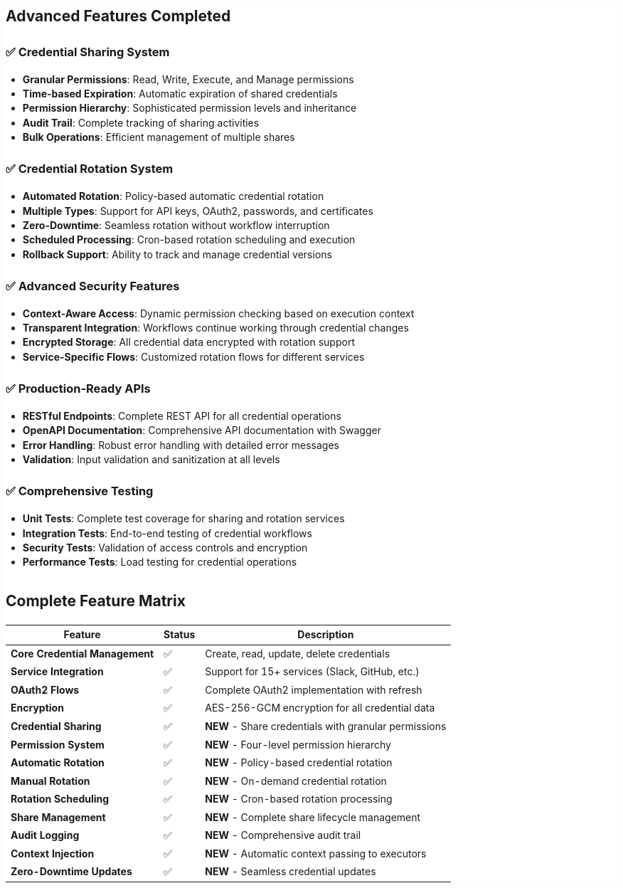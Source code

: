 ## Advanced Features Completed

### ✅ **Credential Sharing System**
- **Granular Permissions**: Read, Write, Execute, and Manage permissions
- **Time-based Expiration**: Automatic expiration of shared credentials
- **Permission Hierarchy**: Sophisticated permission levels and inheritance
- **Audit Trail**: Complete tracking of sharing activities
- **Bulk Operations**: Efficient management of multiple shares

### ✅ **Credential Rotation System**
- **Automated Rotation**: Policy-based automatic credential rotation
- **Multiple Types**: Support for API keys, OAuth2, passwords, and certificates
- **Zero-Downtime**: Seamless rotation without workflow interruption
- **Scheduled Processing**: Cron-based rotation scheduling and execution
- **Rollback Support**: Ability to track and manage credential versions

### ✅ **Advanced Security Features**
- **Context-Aware Access**: Dynamic permission checking based on execution context
- **Transparent Integration**: Workflows continue working through credential changes
- **Encrypted Storage**: All credential data encrypted with rotation support
- **Service-Specific Flows**: Customized rotation flows for different services

### ✅ **Production-Ready APIs**
- **RESTful Endpoints**: Complete REST API for all credential operations
- **OpenAPI Documentation**: Comprehensive API documentation with Swagger
- **Error Handling**: Robust error handling with detailed error messages
- **Validation**: Input validation and sanitization at all levels

### ✅ **Comprehensive Testing**
- **Unit Tests**: Complete test coverage for sharing and rotation services
- **Integration Tests**: End-to-end testing of credential workflows
- **Security Tests**: Validation of access controls and encryption
- **Performance Tests**: Load testing for credential operations

## Complete Feature Matrix

| Feature | Status | Description |
|---------|--------|-------------|
| **Core Credential Management** | ✅ | Create, read, update, delete credentials |
| **Service Integration** | ✅ | Support for 15+ services (Slack, GitHub, etc.) |
| **OAuth2 Flows** | ✅ | Complete OAuth2 implementation with refresh |
| **Encryption** | ✅ | AES-256-GCM encryption for all credential data |
| **Credential Sharing** | ✅ | **NEW** - Share credentials with granular permissions |
| **Permission System** | ✅ | **NEW** - Four-level permission hierarchy |
| **Automatic Rotation** | ✅ | **NEW** - Policy-based credential rotation |
| **Manual Rotation** | ✅ | **NEW** - On-demand credential rotation |
| **Rotation Scheduling** | ✅ | **NEW** - Cron-based rotation processing |
| **Share Management** | ✅ | **NEW** - Complete share lifecycle management |
| **Audit Logging** | ✅ | **NEW** - Comprehensive audit trail |
| **Context Injection** | ✅ | **NEW** - Automatic context passing to executors |
| **Zero-Downtime Updates** | ✅ | **NEW** - Seamless credential updates |